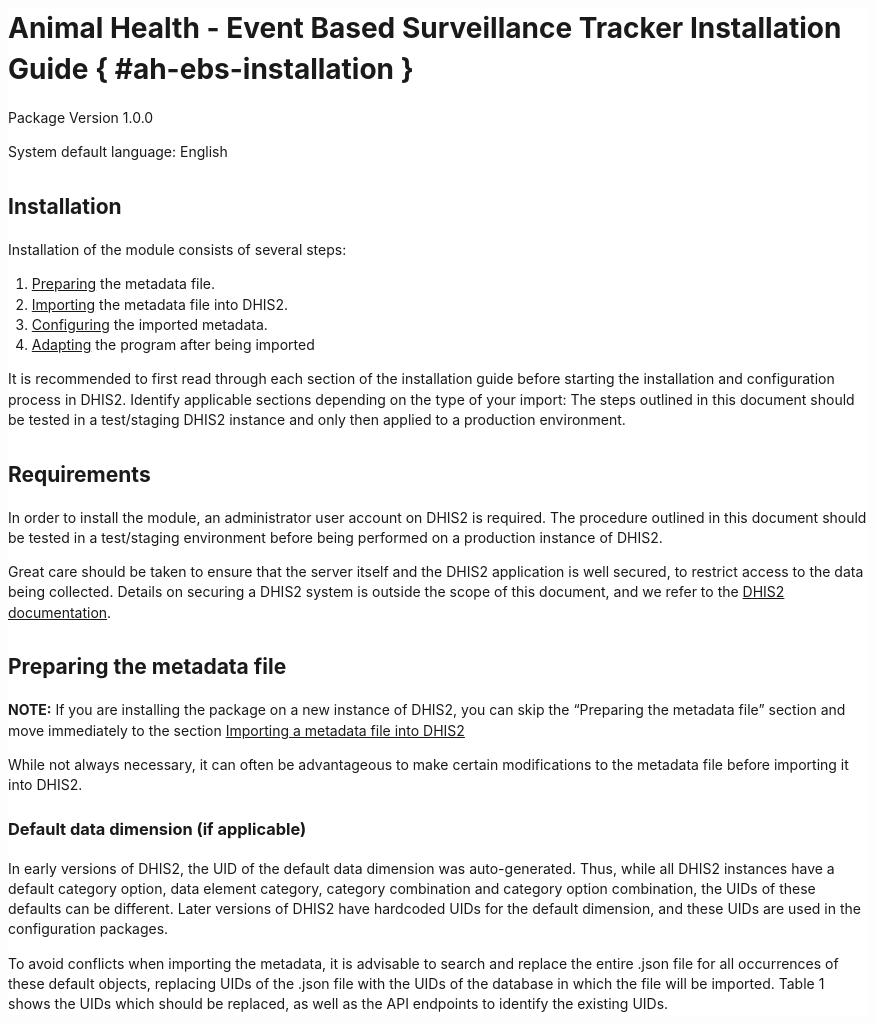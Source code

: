# Animal Health - Event Based Surveillance Tracker Installation Guide { #ah-ebs-installation }

Package Version 1.0.0

System default language: English

## Installation

Installation of the module consists of several steps:

1. [Preparing](#preparing-the-metadata-file) the metadata file.
2. [Importing](#importing-metadata) the metadata file into DHIS2.
3. [Configuring](#configuration) the imported metadata.
4. [Adapting](#adapting-the-tracker-program) the program after being imported

It is recommended to first read through each section of the installation guide before starting the installation and configuration process in DHIS2. Identify applicable sections depending on the type of your import:
The steps outlined in this document should be tested in a test/staging DHIS2 instance and only then applied to a production environment.

## Requirements

In order to install the module, an administrator user account on DHIS2 is required. The procedure outlined in this document should be tested in a test/staging environment before being performed on a production instance of DHIS2.

Great care should be taken to ensure that the server itself and the DHIS2 application is well secured, to restrict access to the data being collected. Details on securing a DHIS2 system is outside the scope of this document, and we refer to the [DHIS2 documentation](http://dhis2.org/documentation).

## Preparing the metadata file

**NOTE:** If you are installing the package on a new instance of DHIS2, you can skip the “Preparing the metadata file” section and move immediately to the section [Importing a metadata file into DHIS2](#importing-metadata)

While not always necessary, it can often be advantageous to make certain modifications to the metadata file before importing it into DHIS2.

### Default data dimension (if applicable)

In early versions of DHIS2, the UID of the default data dimension was auto-generated. Thus, while all DHIS2 instances have a default category option, data element category, category combination and category option combination, the UIDs of these defaults can be different. Later versions of DHIS2 have hardcoded UIDs for the default dimension, and these UIDs are used in the configuration packages.

To avoid conflicts when importing the metadata, it is advisable to search and replace the entire .json file for all occurrences of these default objects, replacing UIDs of the .json file with the UIDs of the database in which the file will be imported. Table 1 shows the UIDs which should be replaced, as well as the API endpoints to identify the existing UIDs.
